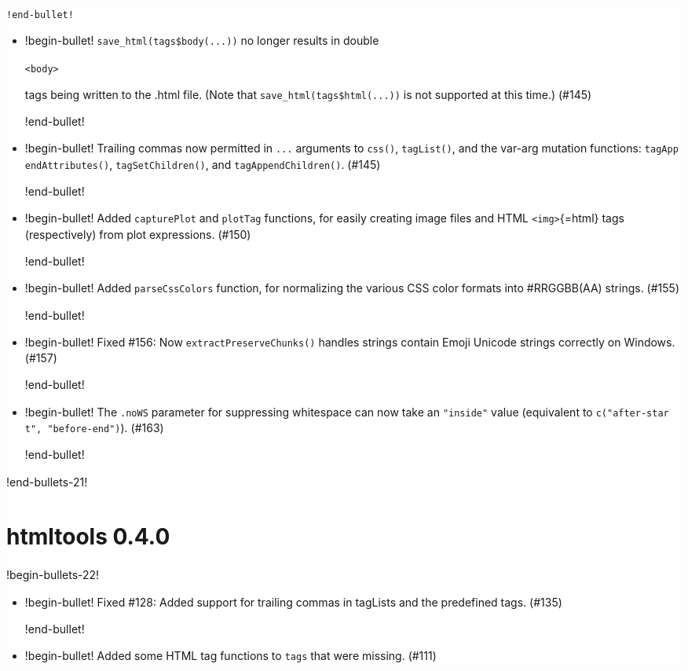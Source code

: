     !end-bullet!
-   !begin-bullet!
    `save_html(tags$body(...))` no longer results in double

    ```{=html}
    <body>
    ```
    tags being written to the .html file. (Note that
    `save_html(tags$html(...))` is not supported at this time.) (#145)

    !end-bullet!
-   !begin-bullet!
    Trailing commas now permitted in `...` arguments to `css()`,
    `tagList()`, and the var-arg mutation functions:
    `tagAppendAttributes()`, `tagSetChildren()`, and
    `tagAppendChildren()`. (#145)

    !end-bullet!
-   !begin-bullet!
    Added `capturePlot` and `plotTag` functions, for easily creating
    image files and HTML `<img>`{=html} tags (respectively) from plot
    expressions. (#150)

    !end-bullet!
-   !begin-bullet!
    Added `parseCssColors` function, for normalizing the various CSS
    color formats into #RRGGBB(AA) strings. (#155)

    !end-bullet!
-   !begin-bullet!
    Fixed #156: Now `extractPreserveChunks()` handles strings contain
    Emoji Unicode strings correctly on Windows. (#157)

    !end-bullet!
-   !begin-bullet!
    The `.noWS` parameter for suppressing whitespace can now take an
    `"inside"` value (equivalent to `c("after-start", "before-end")`).
    (#163)

    !end-bullet!

!end-bullets-21!

# htmltools 0.4.0

!begin-bullets-22!

-   !begin-bullet!
    Fixed #128: Added support for trailing commas in tagLists and the
    predefined tags. (#135)

    !end-bullet!
-   !begin-bullet!
    Added some HTML tag functions to `tags` that were missing. (#111)
